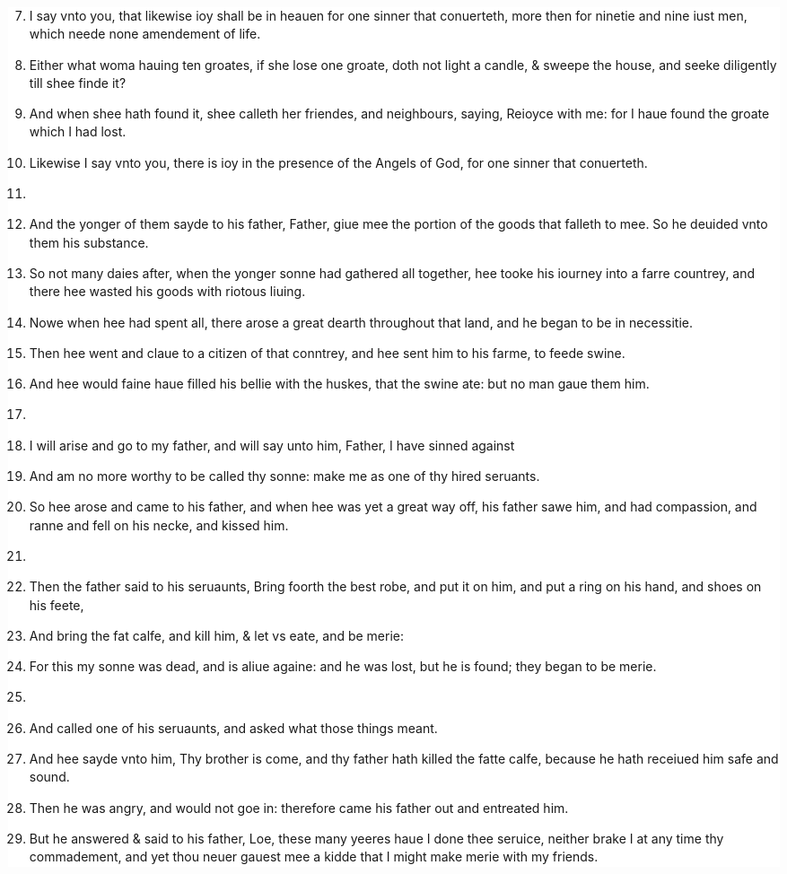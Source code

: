 7. I say vnto you, that likewise ioy shall be in heauen for one sinner that conuerteth, more then for ninetie and nine iust men, which neede none amendement of life.

8. Either what woma hauing ten groates, if she lose one groate, doth not light a candle, & sweepe the house, and seeke diligently till shee finde it?

9. And when shee hath found it, shee calleth her friendes, and neighbours, saying, Reioyce with me: for I haue found the groate which I had lost.

10. Likewise I say vnto you, there is ioy in the presence of the Angels of God, for one sinner that conuerteth.

11. 
          

12. And the yonger of them sayde to his father, Father, giue mee the portion of the goods that falleth to mee. So he deuided vnto them his substance.

13. So not many daies after, when the yonger sonne had gathered all together, hee tooke his iourney into a farre countrey, and there hee wasted his goods with riotous liuing.

14. Nowe when hee had spent all, there arose a great dearth throughout that land, and he began to be in necessitie.

15. Then hee went and claue to a citizen of that conntrey, and hee sent him to his farme, to feede swine.

16. And hee would faine haue filled his bellie with the huskes, that the swine ate: but no man gaue them him.

17. 
          

18. I will arise and go to my father, and will say unto him, Father, I have sinned against 

19. And am no more worthy to be called thy sonne: make me as one of thy hired seruants.

20. So hee arose and came to his father, and when hee was yet a great way off, his father sawe him, and had compassion, and ranne and fell on his necke, and kissed him.

21. 
          

22. Then the father said to his seruaunts, Bring foorth the best robe, and put it on him, and put a ring on his hand, and shoes on his feete,

23. And bring the fat calfe, and kill him, & let vs eate, and be merie:

24. For this my sonne was dead, and is aliue againe: and he was lost, but he is found; they began to be merie.

25. 
          

26. And called one of his seruaunts, and asked what those things meant.

27. And hee sayde vnto him, Thy brother is come, and thy father hath killed the fatte calfe, because he hath receiued him safe and sound.

28. Then he was angry, and would not goe in: therefore came his father out and entreated him.

29. But he answered & said to his father, Loe, these many yeeres haue I done thee seruice, neither brake I at any time thy commadement, and yet thou neuer gauest mee a kidde that I might make merie with my friends.
